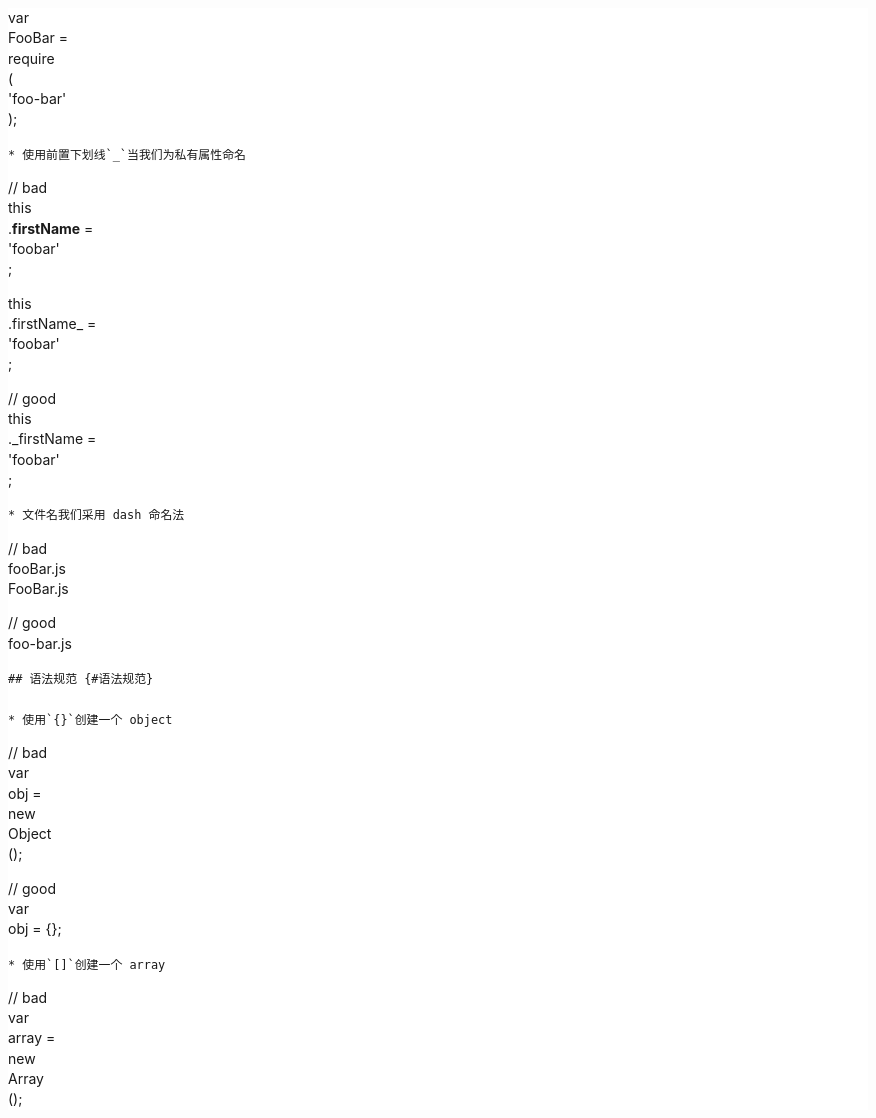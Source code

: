 var  
   FooBar =   
  require  
  \(  
  'foo-bar'  
  \);

    * 使用前置下划线`_`当我们为私有属性命名

// bad  
  this  
  .**firstName** =   
  'foobar'  
  ;

this  
  .firstName\_ =   
  'foobar'  
  ;

// good  
  this  
  .\_firstName =   
  'foobar'  
  ;

```
* 文件名我们采用 dash 命名法
```

// bad  
  fooBar.js  
  FooBar.js

// good  
  foo-bar.js

    ## 语法规范 {#语法规范}

    * 使用`{}`创建一个 object

// bad  
  var  
   obj =   
  new  
  Object  
  \(\);

// good  
  var  
   obj = {};

    * 使用`[]`创建一个 array

// bad  
  var  
   array =   
  new  
  Array  
  \(\);
